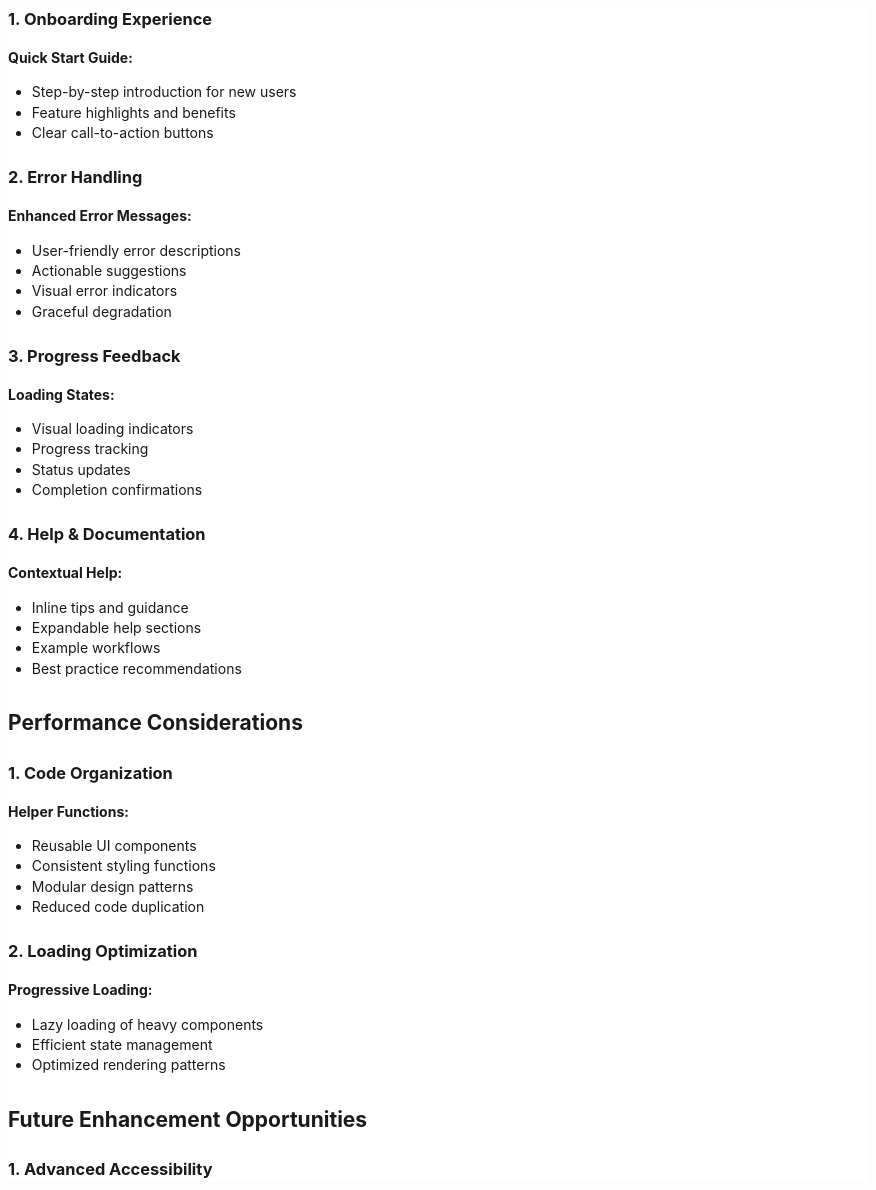 ### 1. Onboarding Experience

**Quick Start Guide:**
- Step-by-step introduction for new users
- Feature highlights and benefits
- Clear call-to-action buttons

### 2. Error Handling

**Enhanced Error Messages:**
- User-friendly error descriptions
- Actionable suggestions
- Visual error indicators
- Graceful degradation

### 3. Progress Feedback

**Loading States:**
- Visual loading indicators
- Progress tracking
- Status updates
- Completion confirmations

### 4. Help & Documentation

**Contextual Help:**
- Inline tips and guidance
- Expandable help sections
- Example workflows
- Best practice recommendations

## Performance Considerations

### 1. Code Organization

**Helper Functions:**
- Reusable UI components
- Consistent styling functions
- Modular design patterns
- Reduced code duplication

### 2. Loading Optimization

**Progressive Loading:**
- Lazy loading of heavy components
- Efficient state management
- Optimized rendering patterns

## Future Enhancement Opportunities

### 1. Advanced Accessibility
